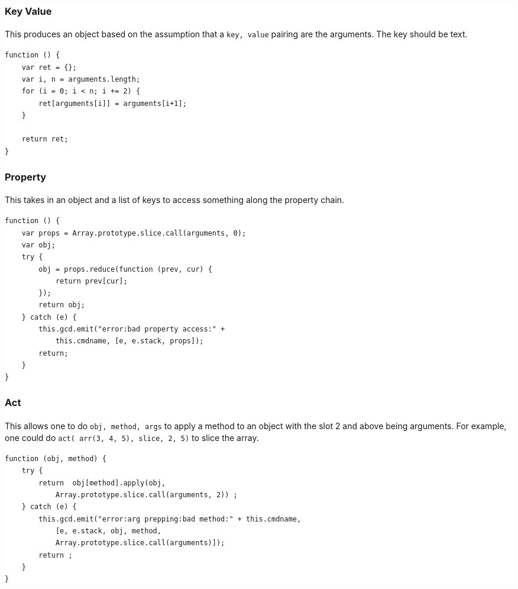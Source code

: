 ### Key Value

This produces an object based on the assumption that a
  `key, value` pairing are the arguments. The key should be text. 

    function () {
        var ret = {};
        var i, n = arguments.length;
        for (i = 0; i < n; i += 2) {
            ret[arguments[i]] = arguments[i+1];
        }

        return ret;
    }

### Property

This takes in an object and a list of keys to access something along the
property chain. 

    function () {
        var props = Array.prototype.slice.call(arguments, 0);
        var obj;
        try {
            obj = props.reduce(function (prev, cur) {
                return prev[cur];
            });
            return obj;
        } catch (e) {
            this.gcd.emit("error:bad property access:" +
                this.cmdname, [e, e.stack, props]);
            return;
        }
    }

### Act

This allows one to do `obj, method, args` to apply a method to an
  object with the slot 2 and above being arguments. For example, one could do
  `act( arr(3, 4, 5), slice, 2, 5)` to slice the array.

    function (obj, method) {
        try {
            return  obj[method].apply(obj, 
                Array.prototype.slice.call(arguments, 2)) ;
        } catch (e) {
            this.gcd.emit("error:arg prepping:bad method:" + this.cmdname, 
                [e, e.stack, obj, method,
                Array.prototype.slice.call(arguments)]);
            return ;
        }
    }
